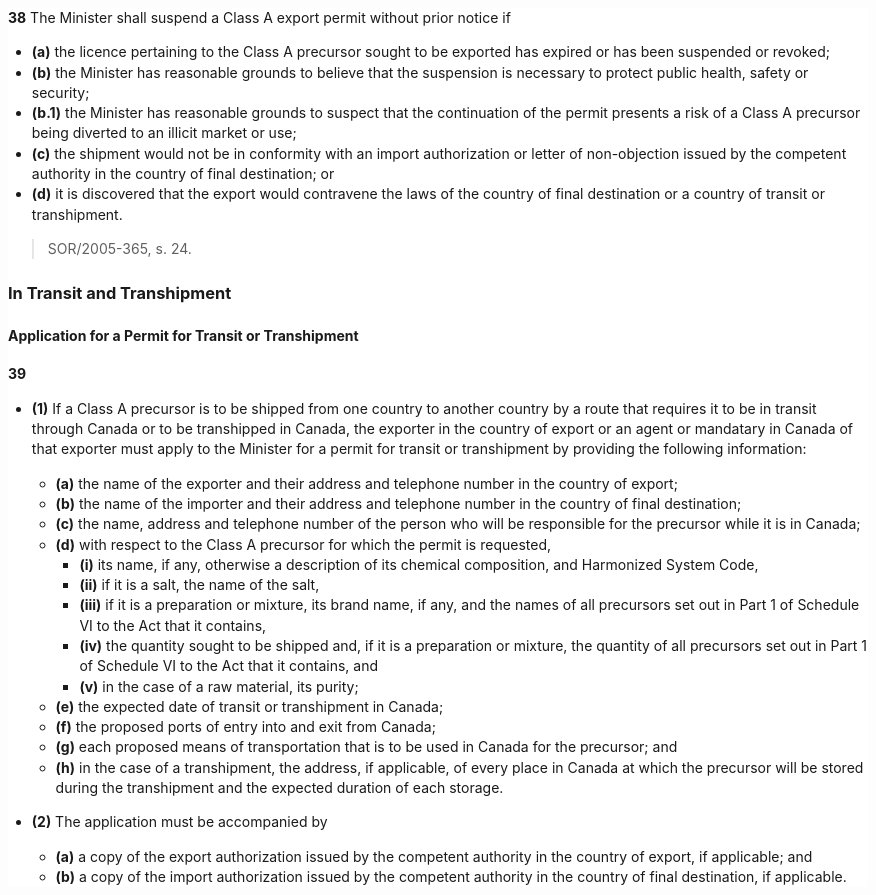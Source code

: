 


**38** The Minister shall suspend a Class A export permit without prior notice if
- **(a)** the licence pertaining to the Class A precursor sought to be exported has expired or has been suspended or revoked;
- **(b)** the Minister has reasonable grounds to believe that the suspension is necessary to protect public health, safety or security;
- **(b.1)** the Minister has reasonable grounds to suspect that the continuation of the permit presents a risk of a Class A precursor being diverted to an illicit market or use;
- **(c)** the shipment would not be in conformity with an import authorization or letter of non-objection issued by the competent authority in the country of final destination; or
- **(d)** it is discovered that the export would contravene the laws of the country of final destination or a country of transit or transhipment.
> SOR/2005-365, s. 24.





### In Transit and Transhipment



#### Application for a Permit for Transit or Transhipment


**39** 

- **(1)** If a Class A precursor is to be shipped from one country to another country by a route that requires it to be in transit through Canada or to be transhipped in Canada, the exporter in the country of export or an agent or mandatary in Canada of that exporter must apply to the Minister for a permit for transit or transhipment by providing the following information:
	- **(a)** the name of the exporter and their address and telephone number in the country of export;
	- **(b)** the name of the importer and their address and telephone number in the country of final destination;
	- **(c)** the name, address and telephone number of the person who will be responsible for the precursor while it is in Canada;
	- **(d)** with respect to the Class A precursor for which the permit is requested,
		- **(i)** its name, if any, otherwise a description of its chemical composition, and Harmonized System Code,
		- **(ii)** if it is a salt, the name of the salt,
		- **(iii)** if it is a preparation or mixture, its brand name, if any, and the names of all precursors set out in Part 1 of Schedule VI to the Act that it contains,
		- **(iv)** the quantity sought to be shipped and, if it is a preparation or mixture, the quantity of all precursors set out in Part 1 of Schedule VI to the Act that it contains, and
		- **(v)** in the case of a raw material, its purity;
	- **(e)** the expected date of transit or transhipment in Canada;
	- **(f)** the proposed ports of entry into and exit from Canada;
	- **(g)** each proposed means of transportation that is to be used in Canada for the precursor; and
	- **(h)** in the case of a transhipment, the address, if applicable, of every place in Canada at which the precursor will be stored during the transhipment and the expected duration of each storage.

- **(2)** The application must be accompanied by
	- **(a)** a copy of the export authorization issued by the competent authority in the country of export, if applicable; and
	- **(b)** a copy of the import authorization issued by the competent authority in the country of final destination, if applicable.
